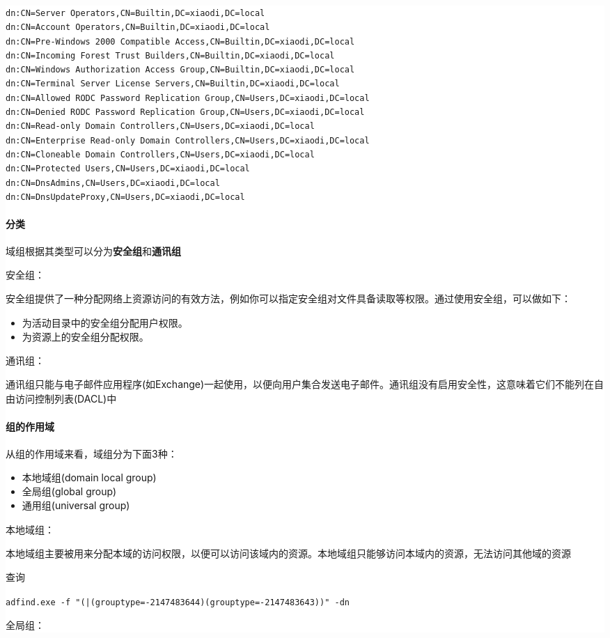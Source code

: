 ```
dn:CN=Server Operators,CN=Builtin,DC=xiaodi,DC=local
dn:CN=Account Operators,CN=Builtin,DC=xiaodi,DC=local
dn:CN=Pre-Windows 2000 Compatible Access,CN=Builtin,DC=xiaodi,DC=local
dn:CN=Incoming Forest Trust Builders,CN=Builtin,DC=xiaodi,DC=local
dn:CN=Windows Authorization Access Group,CN=Builtin,DC=xiaodi,DC=local
dn:CN=Terminal Server License Servers,CN=Builtin,DC=xiaodi,DC=local
dn:CN=Allowed RODC Password Replication Group,CN=Users,DC=xiaodi,DC=local
dn:CN=Denied RODC Password Replication Group,CN=Users,DC=xiaodi,DC=local
dn:CN=Read-only Domain Controllers,CN=Users,DC=xiaodi,DC=local
dn:CN=Enterprise Read-only Domain Controllers,CN=Users,DC=xiaodi,DC=local
dn:CN=Cloneable Domain Controllers,CN=Users,DC=xiaodi,DC=local
dn:CN=Protected Users,CN=Users,DC=xiaodi,DC=local
dn:CN=DnsAdmins,CN=Users,DC=xiaodi,DC=local
dn:CN=DnsUpdateProxy,CN=Users,DC=xiaodi,DC=local
```



#### 分类

 域组根据其类型可以分为**安全组**和**通讯组**



安全组：

安全组提供了一种分配网络上资源访问的有效方法，例如你可以指定安全组对文件具备读取等权限。通过使用安全组，可以做如下：

- 为活动目录中的安全组分配用户权限。
- 为资源上的安全组分配权限。



通讯组：

通讯组只能与电子邮件应用程序(如Exchange)一起使用，以便向用户集合发送电子邮件。通讯组没有启用安全性，这意味着它们不能列在自由访问控制列表(DACL)中



#### 组的作用域

从组的作用域来看，域组分为下面3种：

- 本地域组(domain local group)
- 全局组(global group)
- 通用组(universal group)



本地域组：

本地域组主要被用来分配本域的访问权限，以便可以访问该域内的资源。本地域组只能够访问本域内的资源，无法访问其他域的资源

查询

```
adfind.exe -f "(|(grouptype=-2147483644)(grouptype=-2147483643))" -dn
```



全局组：
